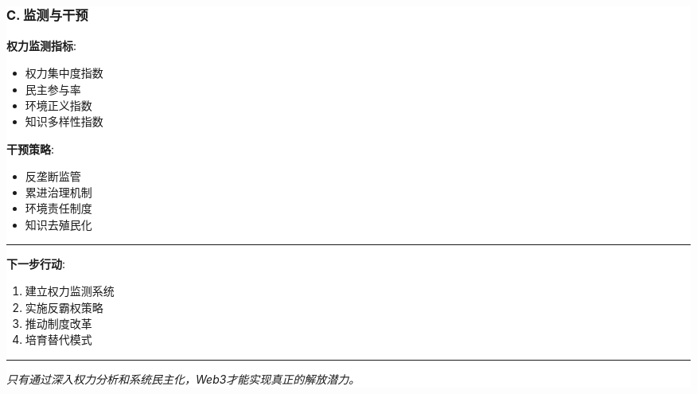 ### C. 监测与干预

**权力监测指标**:

- 权力集中度指数
- 民主参与率  
- 环境正义指数
- 知识多样性指数

**干预策略**:

- 反垄断监管
- 累进治理机制
- 环境责任制度
- 知识去殖民化

---

**下一步行动**:

1. 建立权力监测系统
2. 实施反霸权策略
3. 推动制度改革
4. 培育替代模式

---

*只有通过深入权力分析和系统民主化，Web3才能实现真正的解放潜力。*
